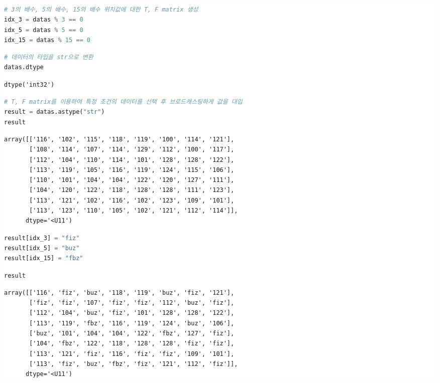 


```python
# 3의 배수, 5의 배수, 15의 배수 위치값에 대한 T, F matrix 생성
idx_3 = datas % 3 == 0
idx_5 = datas % 5 == 0
idx_15 = datas % 15 == 0
```


```python
# 데이터의 타입을 str으로 변환
datas.dtype
```




    dtype('int32')




```python
# T, F matrix를 이용하여 특정 조건의 데이터를 선택 후 브로드캐스팅하게 값을 대입
result = datas.astype("str")
result
```




    array([['116', '102', '115', '118', '119', '100', '114', '121'],
           ['108', '114', '107', '114', '129', '112', '100', '117'],
           ['112', '104', '110', '114', '101', '128', '128', '122'],
           ['113', '119', '105', '116', '119', '124', '115', '106'],
           ['110', '101', '104', '104', '122', '120', '127', '111'],
           ['104', '120', '122', '118', '128', '128', '111', '123'],
           ['113', '121', '102', '116', '102', '123', '109', '101'],
           ['113', '123', '110', '105', '102', '121', '112', '114']],
          dtype='<U11')




```python
result[idx_3] = "fiz"
result[idx_5] = "buz"
result[idx_15] = "fbz"
```


```python
result
```




    array([['116', 'fiz', 'buz', '118', '119', 'buz', 'fiz', '121'],
           ['fiz', 'fiz', '107', 'fiz', 'fiz', '112', 'buz', 'fiz'],
           ['112', '104', 'buz', 'fiz', '101', '128', '128', '122'],
           ['113', '119', 'fbz', '116', '119', '124', 'buz', '106'],
           ['buz', '101', '104', '104', '122', 'fbz', '127', 'fiz'],
           ['104', 'fbz', '122', '118', '128', '128', 'fiz', 'fiz'],
           ['113', '121', 'fiz', '116', 'fiz', 'fiz', '109', '101'],
           ['113', 'fiz', 'buz', 'fbz', 'fiz', '121', '112', 'fiz']],
          dtype='<U11')
